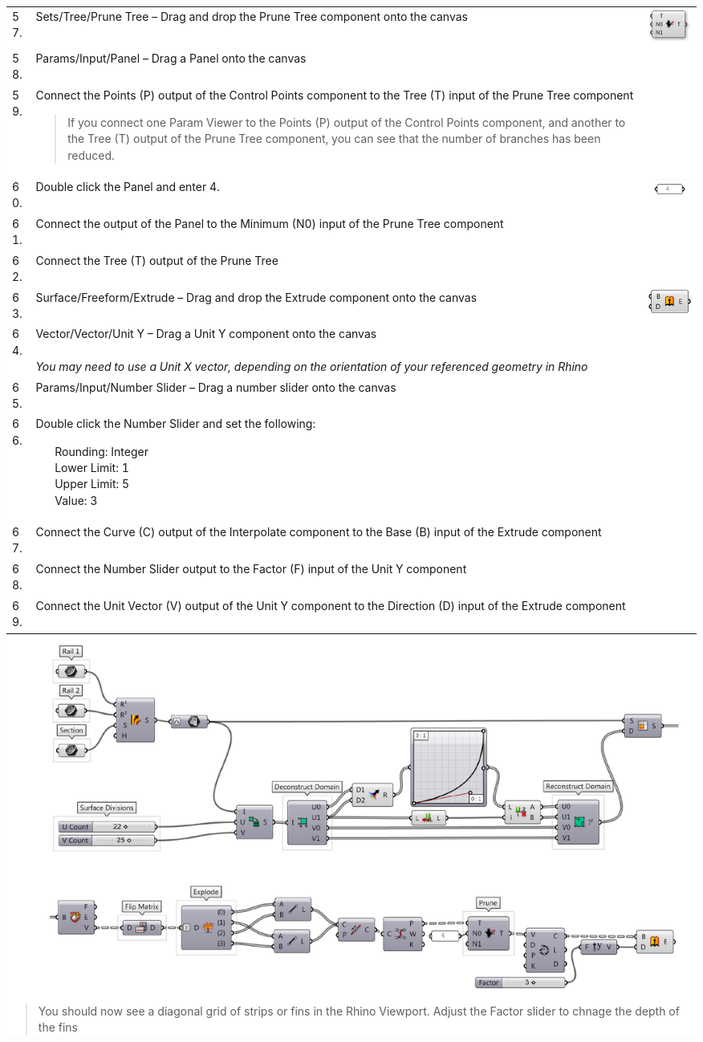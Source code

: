 ||||
|--|--|--|
|57.| Sets/Tree/Prune Tree – Drag and drop the Prune Tree component onto the canvas|![IMAGE](images/1-5-3/1-5-3_055-prune-tree.png)|
|58.| Params/Input/Panel – Drag a Panel onto the canvas||
|59.| Connect the Points (P) output of the Control Points component to the Tree (T) input of the Prune Tree component <br><blockquote>If you connect one Param Viewer to the Points (P) output of the Control Points component, and another to the Tree (T) output of the Prune Tree component, you can see that the number of branches has been reduced.</blockquote>||
|60.| Double click the Panel and enter 4.|![IMAGE](images/1-5-3/1-5-3_056-panel.png)|
|61.| Connect the output of the Panel to the Minimum (N0) input of the Prune Tree component||
|62.| Connect the Tree (T) output of the Prune Tree||
|63.| Surface/Freeform/Extrude – Drag and drop the Extrude component onto the canvas|![IMAGE](images/1-5-3/1-5-3_057-extrude.png)|
|64.| Vector/Vector/Unit Y – Drag a Unit Y component onto the canvas<br><br>*You may need to use a Unit X vector, depending on the orientation of your referenced geometry in Rhino*||
|65.| Params/Input/Number Slider – Drag a number slider onto the canvas||
|66.| Double click the Number Slider and set the following:<ul>Rounding: Integer<br>Lower Limit: 1<br>Upper Limit: 5<br>Value: 3</ul>||
|67.| Connect the Curve (C) output of the Interpolate component to the Base (B) input of the Extrude component||
|68.| Connect the Number Slider output to the Factor (F) input of the Unit Y component||
|69.| Connect the Unit Vector (V) output of the Unit Y component to the Direction (D) input of the Extrude component|||

![IMAGE](images/1-5-3/1-5-3_058-final-definition.png)
>You should now see a diagonal grid of strips or fins in the Rhino Viewport. Adjust the Factor slider to chnage the depth of the fins
